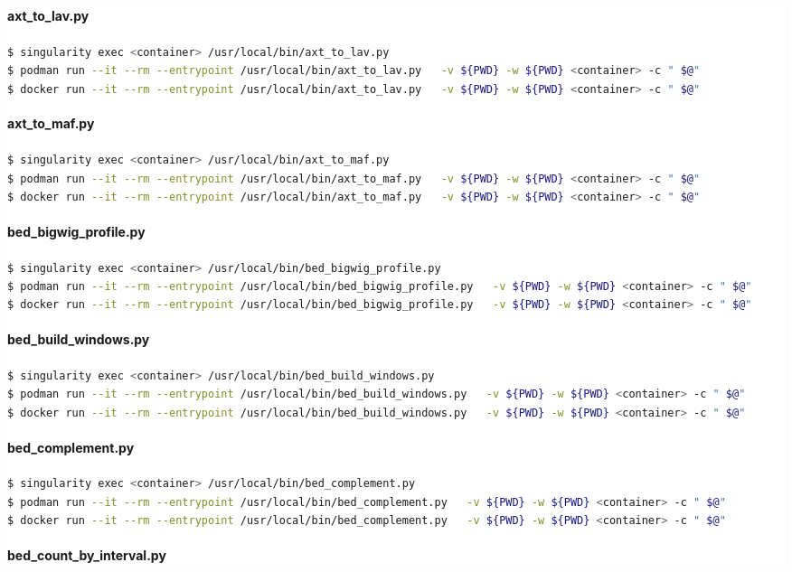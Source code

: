 
#### axt_to_lav.py

```bash
$ singularity exec <container> /usr/local/bin/axt_to_lav.py
$ podman run --it --rm --entrypoint /usr/local/bin/axt_to_lav.py   -v ${PWD} -w ${PWD} <container> -c " $@"
$ docker run --it --rm --entrypoint /usr/local/bin/axt_to_lav.py   -v ${PWD} -w ${PWD} <container> -c " $@"
```


#### axt_to_maf.py

```bash
$ singularity exec <container> /usr/local/bin/axt_to_maf.py
$ podman run --it --rm --entrypoint /usr/local/bin/axt_to_maf.py   -v ${PWD} -w ${PWD} <container> -c " $@"
$ docker run --it --rm --entrypoint /usr/local/bin/axt_to_maf.py   -v ${PWD} -w ${PWD} <container> -c " $@"
```


#### bed_bigwig_profile.py

```bash
$ singularity exec <container> /usr/local/bin/bed_bigwig_profile.py
$ podman run --it --rm --entrypoint /usr/local/bin/bed_bigwig_profile.py   -v ${PWD} -w ${PWD} <container> -c " $@"
$ docker run --it --rm --entrypoint /usr/local/bin/bed_bigwig_profile.py   -v ${PWD} -w ${PWD} <container> -c " $@"
```


#### bed_build_windows.py

```bash
$ singularity exec <container> /usr/local/bin/bed_build_windows.py
$ podman run --it --rm --entrypoint /usr/local/bin/bed_build_windows.py   -v ${PWD} -w ${PWD} <container> -c " $@"
$ docker run --it --rm --entrypoint /usr/local/bin/bed_build_windows.py   -v ${PWD} -w ${PWD} <container> -c " $@"
```


#### bed_complement.py

```bash
$ singularity exec <container> /usr/local/bin/bed_complement.py
$ podman run --it --rm --entrypoint /usr/local/bin/bed_complement.py   -v ${PWD} -w ${PWD} <container> -c " $@"
$ docker run --it --rm --entrypoint /usr/local/bin/bed_complement.py   -v ${PWD} -w ${PWD} <container> -c " $@"
```


#### bed_count_by_interval.py
